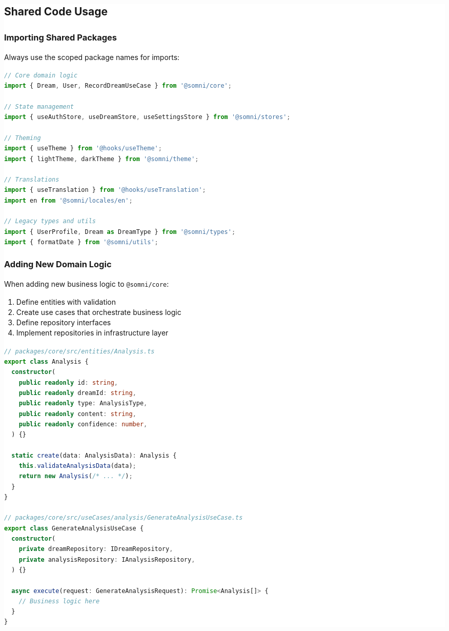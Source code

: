 
## Shared Code Usage

### Importing Shared Packages

Always use the scoped package names for imports:

```typescript
// Core domain logic
import { Dream, User, RecordDreamUseCase } from '@somni/core';

// State management
import { useAuthStore, useDreamStore, useSettingsStore } from '@somni/stores';

// Theming
import { useTheme } from '@hooks/useTheme';
import { lightTheme, darkTheme } from '@somni/theme';

// Translations
import { useTranslation } from '@hooks/useTranslation';
import en from '@somni/locales/en';

// Legacy types and utils
import { UserProfile, Dream as DreamType } from '@somni/types';
import { formatDate } from '@somni/utils';
```

### Adding New Domain Logic

When adding new business logic to `@somni/core`:

1. Define entities with validation
2. Create use cases that orchestrate business logic
3. Define repository interfaces
4. Implement repositories in infrastructure layer

```typescript
// packages/core/src/entities/Analysis.ts
export class Analysis {
  constructor(
    public readonly id: string,
    public readonly dreamId: string,
    public readonly type: AnalysisType,
    public readonly content: string,
    public readonly confidence: number,
  ) {}

  static create(data: AnalysisData): Analysis {
    this.validateAnalysisData(data);
    return new Analysis(/* ... */);
  }
}

// packages/core/src/useCases/analysis/GenerateAnalysisUseCase.ts
export class GenerateAnalysisUseCase {
  constructor(
    private dreamRepository: IDreamRepository,
    private analysisRepository: IAnalysisRepository,
  ) {}

  async execute(request: GenerateAnalysisRequest): Promise<Analysis[]> {
    // Business logic here
  }
}
```

